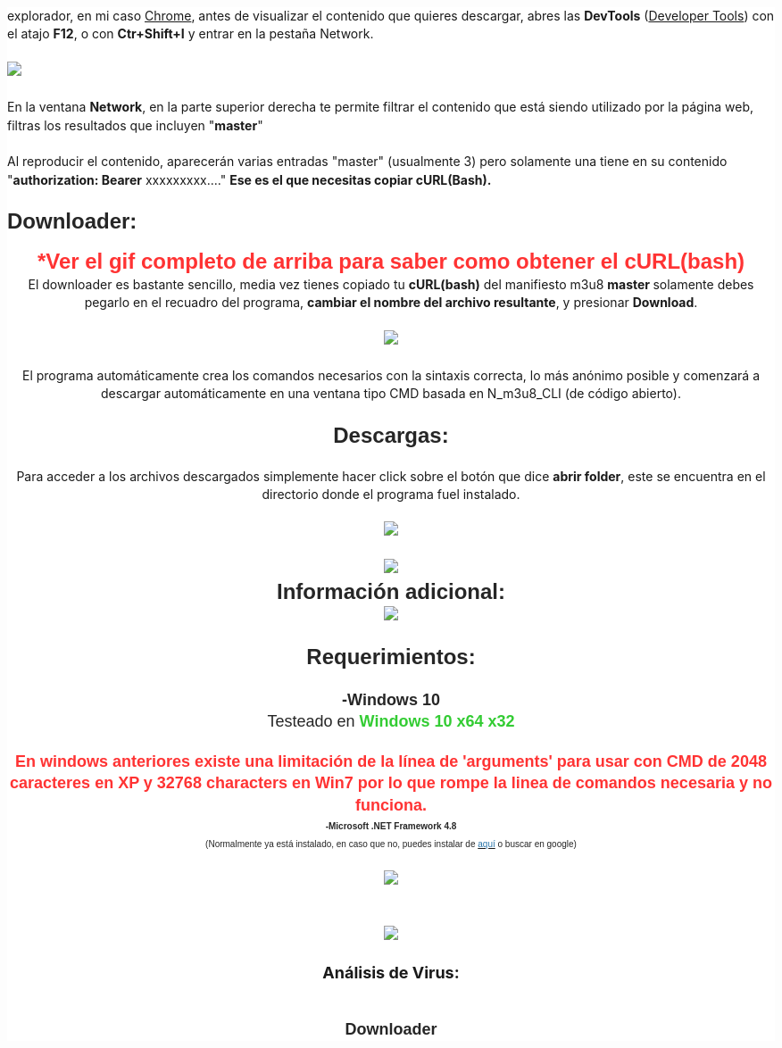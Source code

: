 explorador, en mi caso <span style="text-decoration: underline;">Chrome</span>, antes de visualizar el contenido que quieres descargar, abres las <b>DevTools</b> (<span style="text-decoration: underline;">Developer Tools</span>) con el atajo <b>F12</b>, o con <b>Ctr+Shift+I</b> y entrar en la pestaña Network.<br><br><img id="img_post" src="https://1.bp.blogspot.com/-xg14qYkwyjU/YRAQH3-j9rI/AAAAAAAABGk/qjmu0RQQFMUHFT2F3MRcCXBMrs4-Lc1jgCLcBGAsYHQ/s16000/CURL_Manifest.gif" border="0"><br><br>En la ventana <b>Network</b>, en la parte superior derecha te permite filtrar el contenido que está siendo utilizado por la página web, filtras los resultados que incluyen "<b>master</b>" <br><br>Al reproducir el contenido, aparecerán varias entradas "master" (usualmente 3) pero solamente una tiene en su contenido "<b>authorization: Bearer</b> xxxxxxxxx...." <b>Ese es el que necesitas copiar cURL(Bash).</b><br><br><b><span style="color: #262626;"><font size="1" style="line-height: 1.3em;"><span style="font-family: Tahoma, sans-serif;"><font size="5" style="line-height: 1.3em;">Downloader:</font></span></font></span></b></div><br><div align="center"><font size="5" style="line-height: 1.3em;"><span style="font-family: Tahoma, sans-serif;"><b><span style="color: #ff3333;">*Ver el gif completo de arriba para saber como obtener el cURL(bash)</span></b></span></font><br>El downloader es bastante sencillo, media vez tienes copiado tu <b>c</b><b>URL(bash)</b> del manifiesto m3u8 <b>master </b>solamente debes pegarlo en el recuadro del programa, <b>cambiar el nombre del archivo resultante</b>, y presionar <b>Download</b>.<br><br><img id="img_post" src="https://1.bp.blogspot.com/-TyjDXRqyQvg/YRAMki5823I/AAAAAAAABGU/NlVPaqF0nBAtuRrcdY9VnUyu___INem7QCLcBGAsYHQ/s16000/Downloader.gif" border="0"><br><br>El programa automáticamente crea los comandos necesarios con la sintaxis correcta, lo más anónimo posible y comenzará a descargar automáticamente en una ventana tipo CMD basada en N_m3u8_CLI (de código abierto).<br><br><b><span style="color: #262626;"><font size="1" style="line-height: 1.3em;"><span style="font-family: Tahoma, sans-serif;"><font size="5" style="line-height: 1.3em;">Descargas:</font></span></font></span></b><br><br>Para acceder a los archivos descargados simplemente hacer click sobre el botón que dice <b>abrir folder</b>, este se encuentra en el directorio donde el programa fuel instalado.<br><br><img id="img_post" src="https://1.bp.blogspot.com/-FLjs6rggpvo/YRAMZf3QNrI/AAAAAAAABGQ/pigqLlLvq5YC4dj2BQq7m8RtKvUFBhmiwCLcBGAsYHQ/s16000/Files_dir.gif" border="0"><br><br><span style="color: #262626;"><font size="1" style="line-height: 1.3em;"><span style="font-family: Tahoma, sans-serif;"><font size="1" style="line-height: 1.3em;"><img id="img_post" src="https://3.bp.blogspot.com/-PulJlZXVeKI/WyG_Zdh8oBI/AAAAAAAAGVE/H5Ckr0FKqxkiGPXaK0y9CnuliFQzYTxLgCLcBGAs/s1600/1851262.jpg" border="0"></font></span></font></span><br><span style="color: #262626;"><font size="1" style="line-height: 1.3em;"><span style="font-family: Tahoma, sans-serif;"><b><font size="5" style="line-height: 1.3em;">Información adicional:</font></b></span></font></span><br><img id="img_post" src="https://4.bp.blogspot.com/-ryJvK4HiWyk/WyIn70Jv_WI/AAAAAAAAGVc/-5hgz0klMB0HRrOU0t9o0-P_1af5vipOQCLcBGAs/s1600/1851262%2B-%2Bcopia.jpg" border="0"><br><br><span style="color: #262626;"><span style="font-family: Tahoma, sans-serif;"><b><font size="5" style="line-height: 1.3em;">Requerimientos:</font></b></span></span><br><br><font size="4" style="line-height: 1.3em;"><b><span style="color: #262626;"><span style="font-family: Tahoma, sans-serif;">-Windows 10</span></span></b><br><span style="color: #262626;"><span style="font-family: Tahoma, sans-serif;">Testeado en <span style="color: #33cc33;"><b>Windows 10 x64 x32</b></span></span></span></font><br><br><font size="4" style="line-height: 1.3em;"><span style="color: #ff3333;"><b><span style="font-family: Tahoma, sans-serif;">En windows anteriores existe una limitación de la línea de </span><span style="font-family: Tahoma, sans-serif;">'arguments' para usar con CMD de 2048 caracteres en XP y 32768 characters en Win7 por lo que rompe la linea de comandos necesaria y no funciona. </span></b></span></font><br><span style="color: #262626;"><font size="1" style="line-height: 1.3em;"><span style="font-family: Tahoma, sans-serif;"><b>-Microsoft .NET Framework 4.8</b></span></font></span><br><span style="color: #262626;"><font size="1" style="line-height: 1.3em;"><span style="font-family: Tahoma, sans-serif;">(Normalmente ya está instalado, en caso que no, puedes instalar de <a href="https://www50.zippyshare.com/v/NjDEFiJV/file.html" target="_blank" rel="nofollow"><span style="color: #2974a8;">aquí</span></a> o buscar en google)</span></font></span><br><br><span style="color: #262626;"><font size="1" style="line-height: 1.3em;"><span style="font-family: Tahoma, sans-serif;"><img id="img_post" src="https://4.bp.blogspot.com/-ryJvK4HiWyk/WyIn70Jv_WI/AAAAAAAAGVc/-5hgz0klMB0HRrOU0t9o0-P_1af5vipOQCLcBGAs/s1600/1851262%2B-%2Bcopia.jpg" border="0"></span></font></span><br><br><br><img id="img_post" src="https://upload.wikimedia.org/wikipedia/commons/thumb/9/92/Caution_sign_used_on_roads_pn.svg/288px-Caution_sign_used_on_roads_pn.svg.png" border="0"><br><br><b><font size="1" style="line-height: 1.3em;"><font size="4" style="line-height: 1.3em;">Análisis de Virus:</font></font></b><br><br><br><span style="color: #262626;"><font size="1" style="line-height: 1.3em;"><span style="font-family: Tahoma, sans-serif;"><font size="4" style="line-height: 1.3em;"><b>Downloader